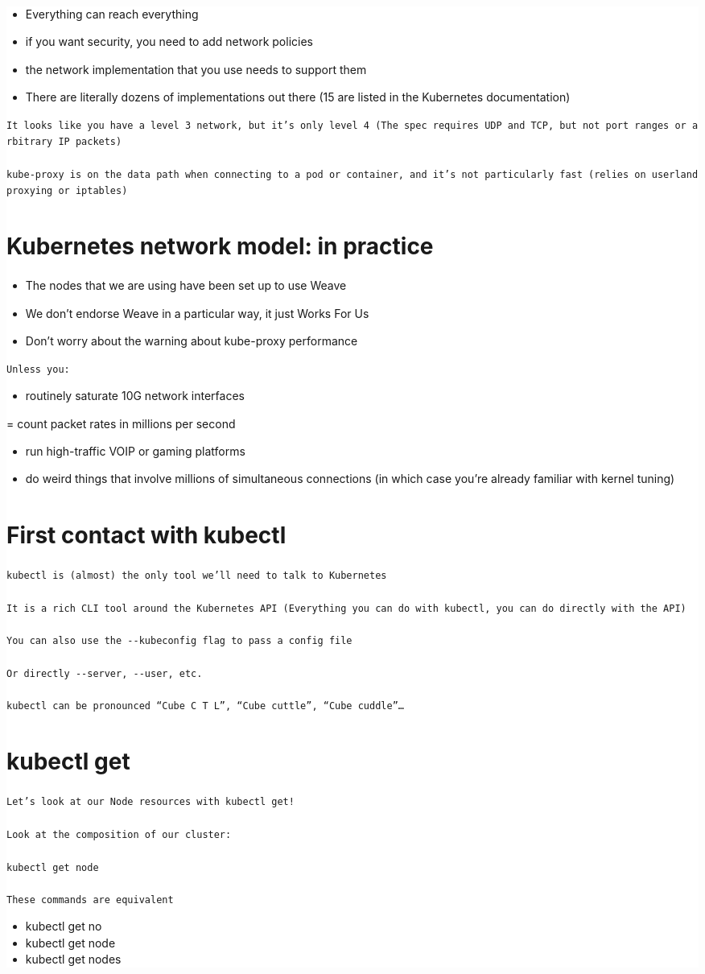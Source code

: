    - Everything can reach everything

   -  if you want security, you need to add network policies

   -  the network implementation that you use needs to support them

   - There are literally dozens of implementations out there (15 are listed in the Kubernetes documentation)

    It looks like you have a level 3 network, but it’s only level 4 (The spec requires UDP and TCP, but not port ranges or arbitrary IP packets)

    kube-proxy is on the data path when connecting to a pod or container, and it’s not particularly fast (relies on userland proxying or iptables)

# Kubernetes network model: in practice

   - The nodes that we are using have been set up to use Weave

   - We don’t endorse Weave in a particular way, it just Works For Us

   - Don’t worry about the warning about kube-proxy performance

    Unless you:

   -   routinely saturate 10G network interfaces

   =   count packet rates in millions per second

   -    run high-traffic VOIP or gaming platforms

   -    do weird things that involve millions of simultaneous connections (in which case you’re already familiar with kernel tuning)

# First contact with kubectl

    kubectl is (almost) the only tool we’ll need to talk to Kubernetes

    It is a rich CLI tool around the Kubernetes API (Everything you can do with kubectl, you can do directly with the API)

    You can also use the --kubeconfig flag to pass a config file

    Or directly --server, --user, etc.

    kubectl can be pronounced “Cube C T L”, “Cube cuttle”, “Cube cuddle”…

# kubectl get

    Let’s look at our Node resources with kubectl get!

    Look at the composition of our cluster:

    kubectl get node

    These commands are equivalent

   - kubectl get no
   - kubectl get node
   - kubectl get nodes
